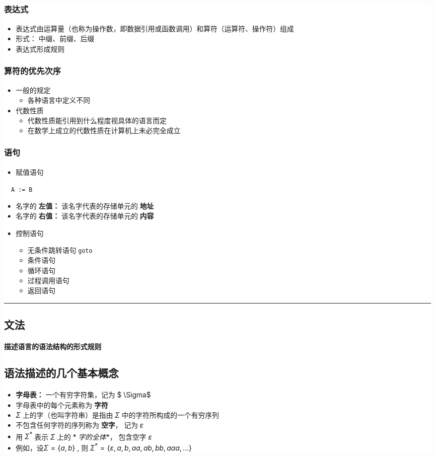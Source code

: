 
### 表达式

* 表达式由运算量（也称为操作数，即数据引用或函数调用）和算符（运算符、操作符）组成
* 形式： 中缀、前缀、后缀
* 表达式形成规则



### 算符的优先次序

* 一般的规定
  + 各种语言中定义不同
* 代数性质
  + 代数性质能引用到什么程度视具体的语言而定
  + 在数学上成立的代数性质在计算机上未必完全成立



### 语句

* 赋值语句

  

``` pascal
  A := B
```

  + 名字的 **左值：** 该名字代表的存储单元的 **地址**
  + 名字的 **右值：** 该名字代表的存储单元的 **内容**

* 控制语句

  + 无条件跳转语句 `goto`
  + 条件语句
  + 循环语句
  + 过程调用语句
  + 返回语句

---



## 文法

**描述语言的语法结构的形式规则**



## 语法描述的几个基本概念

* **字母表：** 一个有穷字符集，记为  $ \Sigma$
* 字母表中的每个元素称为 **字符**
* $\Sigma$ 上的字（也叫字符串）是指由  $\Sigma$ 中的字符所构成的一个有穷序列
* 不包含任何字符的序列称为 **空字**， 记为 $\varepsilon$
*   用 $\Sigma^*$  表示 $\Sigma$ 上的 * *字的全体**， 包含空字 $\varepsilon$ 
* 例如，设$\Sigma =\{a, b\}$ , 则 $\Sigma^* = \{ \varepsilon, a, b, aa, ab, bb, aaa, ... \}$
